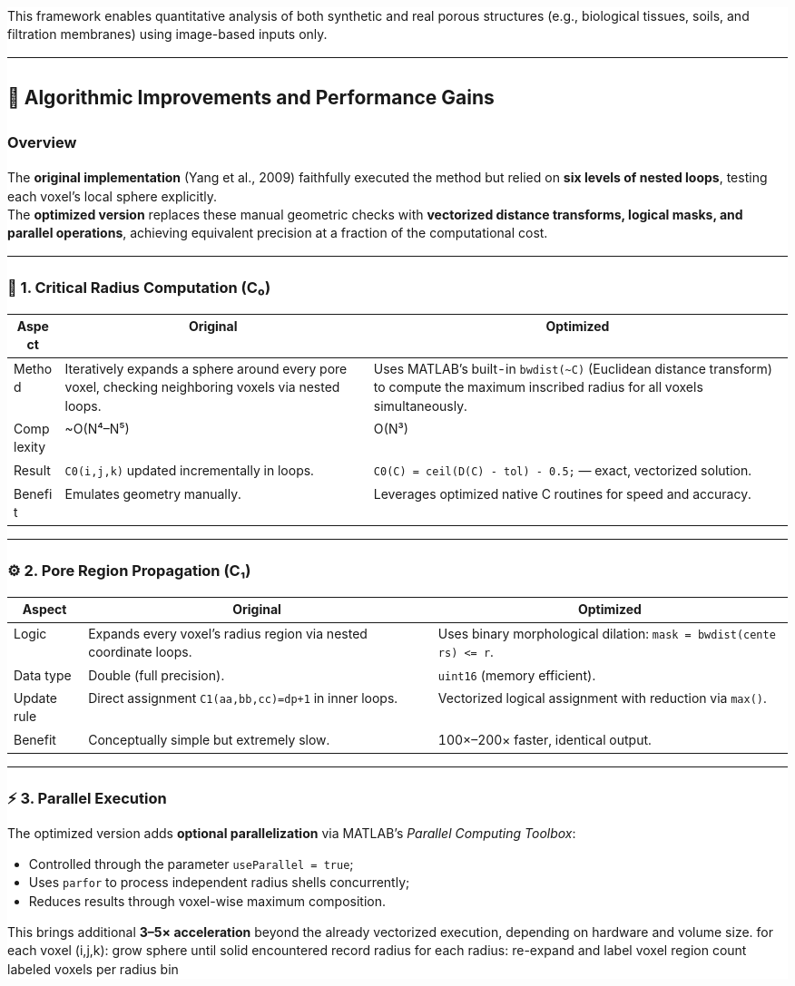 This framework enables quantitative analysis of both synthetic and real porous structures (e.g., biological tissues, soils, and filtration membranes) using image-based inputs only.

---

## 🧠 Algorithmic Improvements and Performance Gains

### Overview

The **original implementation** (Yang et al., 2009) faithfully executed the method but relied on **six levels of nested loops**, testing each voxel’s local sphere explicitly.  
The **optimized version** replaces these manual geometric checks with **vectorized distance transforms, logical masks, and parallel operations**, achieving equivalent precision at a fraction of the computational cost.

---

### 🔬 1. Critical Radius Computation (C₀)

| Aspect | Original | Optimized |
|---------|-----------|-----------|
| Method | Iteratively expands a sphere around every pore voxel, checking neighboring voxels via nested loops. | Uses MATLAB’s built-in `bwdist(~C)` (Euclidean distance transform) to compute the maximum inscribed radius for all voxels simultaneously. |
| Complexity | ~O(N⁴–N⁵) | O(N³) |
| Result | `C0(i,j,k)` updated incrementally in loops. | `C0(C) = ceil(D(C) - tol) - 0.5;` — exact, vectorized solution. |
| Benefit | Emulates geometry manually. | Leverages optimized native C routines for speed and accuracy. |

---

### ⚙️ 2. Pore Region Propagation (C₁)

| Aspect | Original | Optimized |
|---------|-----------|-----------|
| Logic | Expands every voxel’s radius region via nested coordinate loops. | Uses binary morphological dilation: `mask = bwdist(centers) <= r`. |
| Data type | Double (full precision). | `uint16` (memory efficient). |
| Update rule | Direct assignment `C1(aa,bb,cc)=dp+1` in inner loops. | Vectorized logical assignment with reduction via `max()`. |
| Benefit | Conceptually simple but extremely slow. | 100×–200× faster, identical output. |

---

### ⚡ 3. Parallel Execution

The optimized version adds **optional parallelization** via MATLAB’s *Parallel Computing Toolbox*:

- Controlled through the parameter `useParallel = true`;  
- Uses `parfor` to process independent radius shells concurrently;  
- Reduces results through voxel-wise maximum composition.

This brings additional **3–5× acceleration** beyond the already vectorized execution, depending on hardware and volume size.
for each voxel (i,j,k):
grow sphere until solid encountered
record radius
for each radius:
re-expand and label voxel region
count labeled voxels per radius bin
